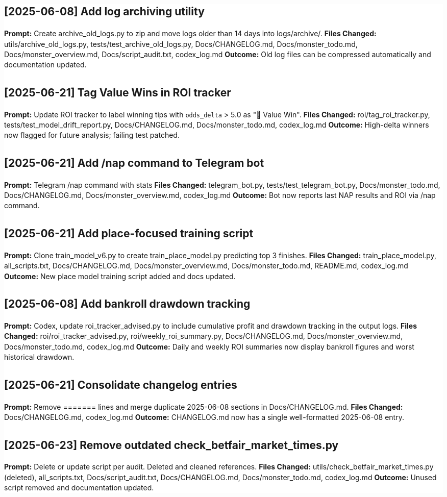 
## [2025-06-08] Add log archiving utility
**Prompt:** Create archive_old_logs.py to zip and move logs older than 14 days into logs/archive/.
**Files Changed:** utils/archive_old_logs.py, tests/test_archive_old_logs.py, Docs/CHANGELOG.md, Docs/monster_todo.md, Docs/monster_overview.md, Docs/script_audit.txt, codex_log.md
**Outcome:** Old log files can be compressed automatically and documentation updated.


## [2025-06-21] Tag Value Wins in ROI tracker
**Prompt:** Update ROI tracker to label winning tips with `odds_delta` > 5.0 as "💸 Value Win".
**Files Changed:** roi/tag_roi_tracker.py, tests/test_model_drift_report.py, Docs/CHANGELOG.md, Docs/monster_todo.md, codex_log.md
**Outcome:** High-delta winners now flagged for future analysis; failing test patched.

## [2025-06-21] Add /nap command to Telegram bot
**Prompt:** Telegram /nap command with stats
**Files Changed:** telegram_bot.py, tests/test_telegram_bot.py, Docs/monster_todo.md, Docs/CHANGELOG.md, Docs/monster_overview.md, codex_log.md
**Outcome:** Bot now reports last NAP results and ROI via /nap command.


## [2025-06-21] Add place-focused training script
**Prompt:** Clone train_model_v6.py to create train_place_model.py predicting top 3 finishes.
**Files Changed:** train_place_model.py, all_scripts.txt, Docs/CHANGELOG.md, Docs/monster_overview.md, Docs/monster_todo.md, README.md, codex_log.md
**Outcome:** New place model training script added and docs updated.

## [2025-06-08] Add bankroll drawdown tracking
**Prompt:** Codex, update roi_tracker_advised.py to include cumulative profit and drawdown tracking in the output logs.
**Files Changed:** roi/roi_tracker_advised.py, roi/weekly_roi_summary.py, Docs/CHANGELOG.md, Docs/monster_overview.md, Docs/monster_todo.md, codex_log.md
**Outcome:** Daily and weekly ROI summaries now display bankroll figures and worst historical drawdown.
## [2025-06-21] Consolidate changelog entries
**Prompt:** Remove ======= lines and merge duplicate 2025-06-08 sections in Docs/CHANGELOG.md.
**Files Changed:** Docs/CHANGELOG.md, codex_log.md
**Outcome:** CHANGELOG.md now has a single well-formatted 2025-06-08 entry.

## [2025-06-23] Remove outdated check_betfair_market_times.py
**Prompt:** Delete or update script per audit. Deleted and cleaned references.
**Files Changed:** utils/check_betfair_market_times.py (deleted), all_scripts.txt, Docs/script_audit.txt, Docs/CHANGELOG.md, Docs/monster_todo.md, codex_log.md
**Outcome:** Unused script removed and documentation updated.


